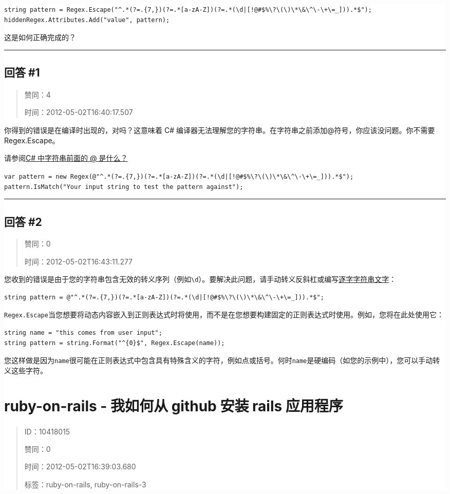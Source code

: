 ```
string pattern = Regex.Escape("^.*(?=.{7,})(?=.*[a-zA-Z])(?=.*(\d|[!@#$%\?\(\)\*\&\^\-\+\=_])).*$");
hiddenRegex.Attributes.Add("value", pattern); 
```

这是如何正确完成的？

* * *

## 回答 #1

> 赞同：4
> 
> 时间：2012-05-02T16:40:17.507

你得到的错误是在编译时出现的，对吗？这意味着 C# 编译器无法理解您的字符串。在字符串之前添加@符号，你应该没问题。你不需要 Regex.Escape。

请参阅[C# 中字符串前面的 @ 是什么？](https://stackoverflow.com/questions/556133/whats-the-in-front-of-a-string-in-c)

```
var pattern = new Regex(@"^.*(?=.{7,})(?=.*[a-zA-Z])(?=.*(\d|[!@#$%\?\(\)\*\&\^\-\+\=_])).*$");
pattern.IsMatch("Your input string to test the pattern against"); 
```

* * *

## 回答 #2

> 赞同：0
> 
> 时间：2012-05-02T16:43:11.277

您收到的错误是由于您的字符串包含无效的转义序列（例如`\d`）。要解决此问题，请手动转义反斜杠或编写[逐字字符串文字](http://msdn.microsoft.com/en-us/library/362314fe.aspx)：

```
string pattern = @"^.*(?=.{7,})(?=.*[a-zA-Z])(?=.*(\d|[!@#$%\?\(\)\*\&\^\-\+\=_])).*$"; 
```

`Regex.Escape`当您想要将动态内容嵌入到正则表达式时将使用，而不是在您想要构建固定的正则表达式时使用。例如，您将在此处使用它：

```
string name = "this comes from user input";
string pattern = string.Format("^{0}$", Regex.Escape(name)); 
```

您这样做是因为`name`很可能在正则表达式中包含具有特殊含义的字符，例如点或括号。何时`name`是硬编码（如您的示例中），您可以手动转义这些字符。

# ruby-on-rails - 我如何从 github 安装 rails 应用程序

> ID：10418015
> 
> 赞同：0
> 
> 时间：2012-05-02T16:39:03.680
> 
> 标签：ruby-on-rails, ruby-on-rails-3
